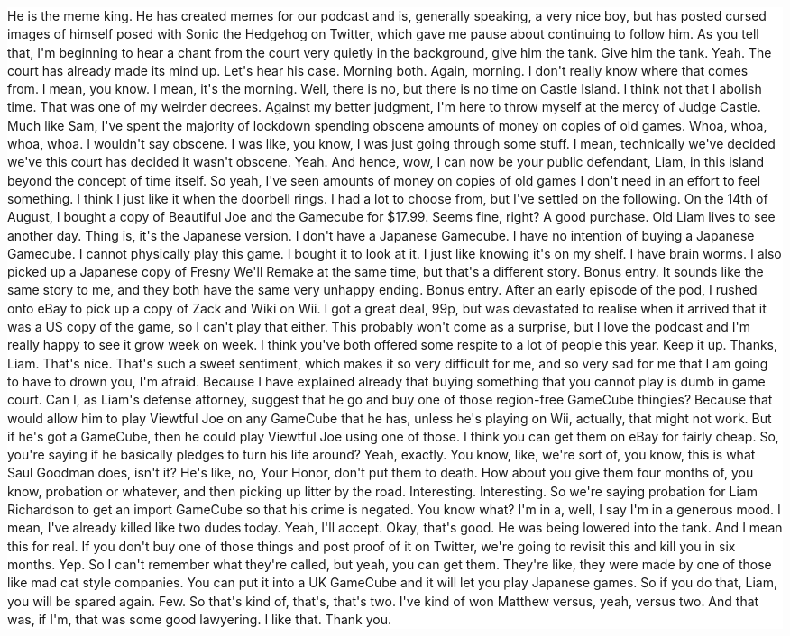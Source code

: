 He is the meme king. He has created memes for our podcast and is, generally speaking, a very nice boy, but has posted cursed images of himself posed with Sonic the Hedgehog on Twitter, which gave me pause about continuing to follow him.
As you tell that, I'm beginning to hear a chant from the court very quietly in the background, give him the tank. Give him the tank.
Yeah.
The court has already made its mind up. Let's hear his case.
Morning both. Again, morning. I don't really know where that comes from.
I mean, you know.
I mean, it's the morning.
Well, there is no, but there is no time on Castle Island.
I think not that I abolish time. That was one of my weirder decrees.
Against my better judgment, I'm here to throw myself at the mercy of Judge Castle. Much like Sam, I've spent the majority of lockdown spending obscene amounts of money on copies of old games. Whoa, whoa, whoa, whoa.
I wouldn't say obscene. I was like, you know, I was just going through some stuff.
I mean, technically we've decided we've this court has decided it wasn't obscene.
Yeah. And hence, wow, I can now be your public defendant, Liam, in this island beyond the concept of time itself. So yeah, I've seen amounts of money on copies of old games I don't need in an effort to feel something.
I think I just like it when the doorbell rings. I had a lot to choose from, but I've settled on the following. On the 14th of August, I bought a copy of Beautiful Joe and the Gamecube for $17.99.
Seems fine, right? A good purchase. Old Liam lives to see another day.
Thing is, it's the Japanese version. I don't have a Japanese Gamecube. I have no intention of buying a Japanese Gamecube.
I cannot physically play this game. I bought it to look at it. I just like knowing it's on my shelf.
I have brain worms. I also picked up a Japanese copy of Fresny We'll Remake at the same time, but that's a different story. Bonus entry.
It sounds like the same story to me, and they both have the same very unhappy ending.
Bonus entry. After an early episode of the pod, I rushed onto eBay to pick up a copy of Zack and Wiki on Wii. I got a great deal, 99p, but was devastated to realise when it arrived that it was a US copy of the game, so I can't play that either.
This probably won't come as a surprise, but I love the podcast and I'm really happy to see it grow week on week. I think you've both offered some respite to a lot of people this year. Keep it up.
Thanks, Liam.
That's nice. That's such a sweet sentiment, which makes it so very difficult for me, and so very sad for me that I am going to have to drown you, I'm afraid. Because I have explained already that buying something that you cannot play is dumb in game court.
Can I, as Liam's defense attorney, suggest that he go and buy one of those region-free GameCube thingies? Because that would allow him to play Viewtful Joe on any GameCube that he has, unless he's playing on Wii, actually, that might not work. But if he's got a GameCube, then he could play Viewtful Joe using one of those.
I think you can get them on eBay for fairly cheap.
So, you're saying if he basically pledges to turn his life around?
Yeah, exactly. You know, like, we're sort of, you know, this is what Saul Goodman does, isn't it? He's like, no, Your Honor, don't put them to death.
How about you give them four months of, you know, probation or whatever, and then picking up litter by the road.
Interesting. Interesting. So we're saying probation for Liam Richardson to get an import GameCube so that his crime is negated.
You know what? I'm in a, well, I say I'm in a generous mood. I mean, I've already killed like two dudes today.
Yeah, I'll accept.
Okay, that's good. He was being lowered into the tank.
And I mean this for real. If you don't buy one of those things and post proof of it on Twitter, we're going to revisit this and kill you in six months.
Yep. So I can't remember what they're called, but yeah, you can get them. They're like, they were made by one of those like mad cat style companies.
You can put it into a UK GameCube and it will let you play Japanese games. So if you do that, Liam, you will be spared again. Few.
So that's kind of, that's, that's two. I've kind of won Matthew versus, yeah, versus two.
And that was, if I'm, that was some good lawyering. I like that.
Thank you.